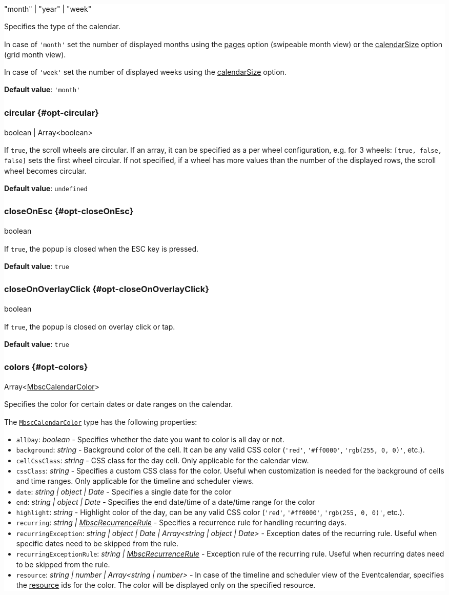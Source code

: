 "month" &#124; "year" &#124; "week"

Specifies the type of the calendar.

In case of `'month'` set the number of displayed months using the [pages](#opt-pages) option (swipeable month view) or
the [calendarSize](#opt-calendarSize) option (grid month view).

In case of `'week'` set the number of displayed weeks using the [calendarSize](#opt-calendarSize) option.

**Default value**: `'month'`
### circular {#opt-circular}

boolean &#124; Array&lt;boolean&gt;

If `true`, the scroll wheels are circular. If an array, it can be specified as a per wheel configuration, e.g. for 3 wheels:
`[true, false, false]` sets the first wheel circular.
If not specified, if a wheel has more values than the number of the displayed rows, the scroll wheel becomes circular.

**Default value**: `undefined`
### closeOnEsc {#opt-closeOnEsc}

boolean

If `true`, the popup is closed when the ESC key is pressed.

**Default value**: `true`
### closeOnOverlayClick {#opt-closeOnOverlayClick}

boolean

If `true`, the popup is closed on overlay click or tap.

**Default value**: `true`
### colors {#opt-colors}

Array&lt;[MbscCalendarColor](#type-MbscCalendarColor)&gt;

Specifies the color for certain dates or date ranges on the calendar.

The [`MbscCalendarColor`](#type-MbscCalendarColor) type has the following properties:
 - `allDay`: *boolean* - Specifies whether the date you want to color is all day or not.
 - `background`: *string* - Background color of the cell. It can be any valid CSS color (`'red'`, `'#ff0000'`, `'rgb(255, 0, 0)'`, etc.).
 - `cellCssClass`: *string* - CSS class for the day cell. Only applicable for the calendar view.
 - `cssClass`: *string* - Specifies a custom CSS class for the color.
Useful when customization is needed for the background of cells and time ranges.
Only applicable for the timeline and scheduler views.
 - `date`: *string &#124; object &#124; Date* - Specifies a single date for the color
 - `end`: *string &#124; object &#124; Date* - Specifies the end date/time of a date/time range for the color
 - `highlight`: *string* - Highlight color of the day, can be any valid CSS color (`'red'`, `'#ff0000'`, `'rgb(255, 0, 0)'`, etc.).
 - `recurring`: *string &#124; [MbscRecurrenceRule](#type-MbscRecurrenceRule)* - Specifies a recurrence rule for handling recurring days.
 - `recurringException`: *string &#124; object &#124; Date &#124; Array&lt;string &#124; object &#124; Date&gt;* - Exception dates of the recurring rule.
Useful when specific dates need to be skipped from the rule.
 - `recurringExceptionRule`: *string &#124; [MbscRecurrenceRule](#type-MbscRecurrenceRule)* - Exception rule of the recurring rule.
Useful when recurring dates need to be skipped from the rule.
 - `resource`: *string &#124; number &#124; Array&lt;string &#124; number&gt;* - In case of the timeline and scheduler view of the Eventcalendar, specifies the [resource](#opt-resources) ids
for the color.
The color will be displayed only on the specified resource.
